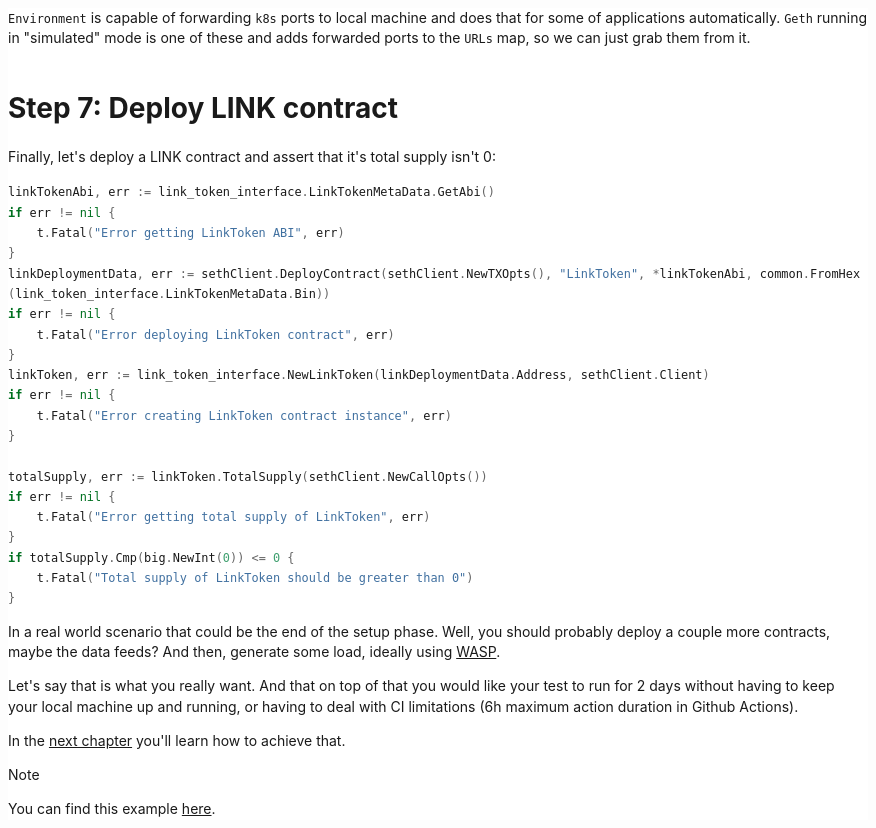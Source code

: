 `Environment` is capable of forwarding `k8s` ports to local machine and does that for some of applications automatically.
`Geth` running in "simulated" mode is one of these and adds forwarded ports to the `URLs` map, so we can just grab them from it.

# Step 7: Deploy LINK contract
Finally, let's deploy a LINK contract and assert that it's total supply isn't 0:
```go
linkTokenAbi, err := link_token_interface.LinkTokenMetaData.GetAbi()
if err != nil {
    t.Fatal("Error getting LinkToken ABI", err)
}
linkDeploymentData, err := sethClient.DeployContract(sethClient.NewTXOpts(), "LinkToken", *linkTokenAbi, common.FromHex(link_token_interface.LinkTokenMetaData.Bin))
if err != nil {
    t.Fatal("Error deploying LinkToken contract", err)
}
linkToken, err := link_token_interface.NewLinkToken(linkDeploymentData.Address, sethClient.Client)
if err != nil {
    t.Fatal("Error creating LinkToken contract instance", err)
}

totalSupply, err := linkToken.TotalSupply(sethClient.NewCallOpts())
if err != nil {
    t.Fatal("Error getting total supply of LinkToken", err)
}
if totalSupply.Cmp(big.NewInt(0)) <= 0 {
    t.Fatal("Total supply of LinkToken should be greater than 0")
}
```
In a real world scenario that could be the end of the setup phase. Well, you should probably deploy a couple more contracts,
maybe the data feeds? And then, generate some load, ideally using [WASP](../../libs/wasp/overview.md).

Let's say that is what you really want. And that on top of that you would like your test to run for 2 days without having to
keep your local machine up and running, or having to deal with CI limitations (6h maximum action duration in Github Actions).

In the [next chapter](./remote_runner.md) you'll learn how to achieve that.

> [!NOTE]
> You can find this example [here](https://github.com/smartcontractkit/chainlink-testing-framework/tree/main/lib/k8s/examples/link/link_test.go).